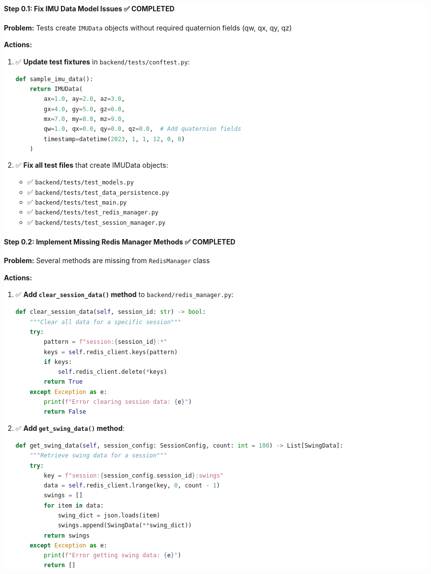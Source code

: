 #### **Step 0.1: Fix IMU Data Model Issues** ✅ **COMPLETED**
**Problem:** Tests create `IMUData` objects without required quaternion fields (qw, qx, qy, qz)

**Actions:**
1. ✅ **Update test fixtures** in `backend/tests/conftest.py`:
   ```python
   def sample_imu_data():
       return IMUData(
           ax=1.0, ay=2.0, az=3.0,
           gx=4.0, gy=5.0, gz=6.0,
           mx=7.0, my=8.0, mz=9.0,
           qw=1.0, qx=0.0, qy=0.0, qz=0.0,  # Add quaternion fields
           timestamp=datetime(2023, 1, 1, 12, 0, 0)
       )
   ```

2. ✅ **Fix all test files** that create IMUData objects:
   - ✅ `backend/tests/test_models.py`
   - ✅ `backend/tests/test_data_persistence.py`
   - ✅ `backend/tests/test_main.py`
   - ✅ `backend/tests/test_redis_manager.py`
   - ✅ `backend/tests/test_session_manager.py`

#### **Step 0.2: Implement Missing Redis Manager Methods** ✅ **COMPLETED**
**Problem:** Several methods are missing from `RedisManager` class

**Actions:**
1. ✅ **Add `clear_session_data()` method** to `backend/redis_manager.py`:
   ```python
   def clear_session_data(self, session_id: str) -> bool:
       """Clear all data for a specific session"""
       try:
           pattern = f"session:{session_id}:*"
           keys = self.redis_client.keys(pattern)
           if keys:
               self.redis_client.delete(*keys)
           return True
       except Exception as e:
           print(f"Error clearing session data: {e}")
           return False
   ```

2. ✅ **Add `get_swing_data()` method**:
   ```python
   def get_swing_data(self, session_config: SessionConfig, count: int = 100) -> List[SwingData]:
       """Retrieve swing data for a session"""
       try:
           key = f"session:{session_config.session_id}:swings"
           data = self.redis_client.lrange(key, 0, count - 1)
           swings = []
           for item in data:
               swing_dict = json.loads(item)
               swings.append(SwingData(**swing_dict))
           return swings
       except Exception as e:
           print(f"Error getting swing data: {e}")
           return []
   ```
